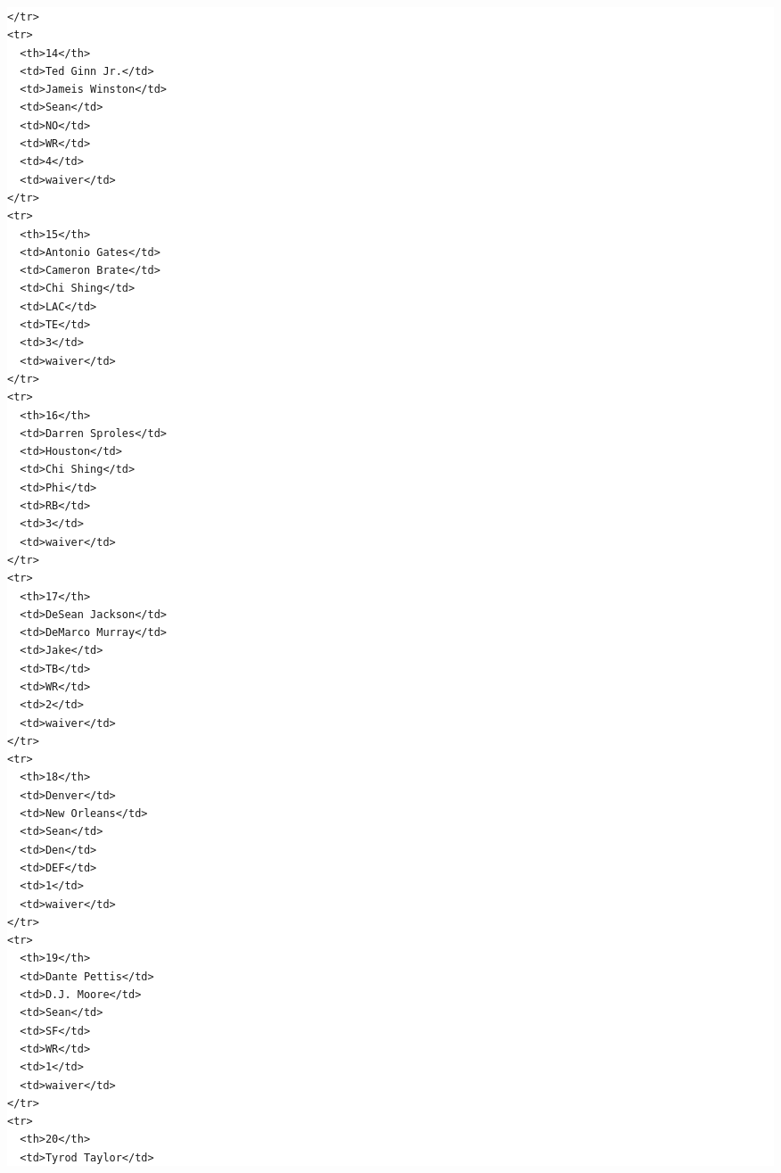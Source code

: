     </tr>
    <tr>
      <th>14</th>
      <td>Ted Ginn Jr.</td>
      <td>Jameis Winston</td>
      <td>Sean</td>
      <td>NO</td>
      <td>WR</td>
      <td>4</td>
      <td>waiver</td>
    </tr>
    <tr>
      <th>15</th>
      <td>Antonio Gates</td>
      <td>Cameron Brate</td>
      <td>Chi Shing</td>
      <td>LAC</td>
      <td>TE</td>
      <td>3</td>
      <td>waiver</td>
    </tr>
    <tr>
      <th>16</th>
      <td>Darren Sproles</td>
      <td>Houston</td>
      <td>Chi Shing</td>
      <td>Phi</td>
      <td>RB</td>
      <td>3</td>
      <td>waiver</td>
    </tr>
    <tr>
      <th>17</th>
      <td>DeSean Jackson</td>
      <td>DeMarco Murray</td>
      <td>Jake</td>
      <td>TB</td>
      <td>WR</td>
      <td>2</td>
      <td>waiver</td>
    </tr>
    <tr>
      <th>18</th>
      <td>Denver</td>
      <td>New Orleans</td>
      <td>Sean</td>
      <td>Den</td>
      <td>DEF</td>
      <td>1</td>
      <td>waiver</td>
    </tr>
    <tr>
      <th>19</th>
      <td>Dante Pettis</td>
      <td>D.J. Moore</td>
      <td>Sean</td>
      <td>SF</td>
      <td>WR</td>
      <td>1</td>
      <td>waiver</td>
    </tr>
    <tr>
      <th>20</th>
      <td>Tyrod Taylor</td>
